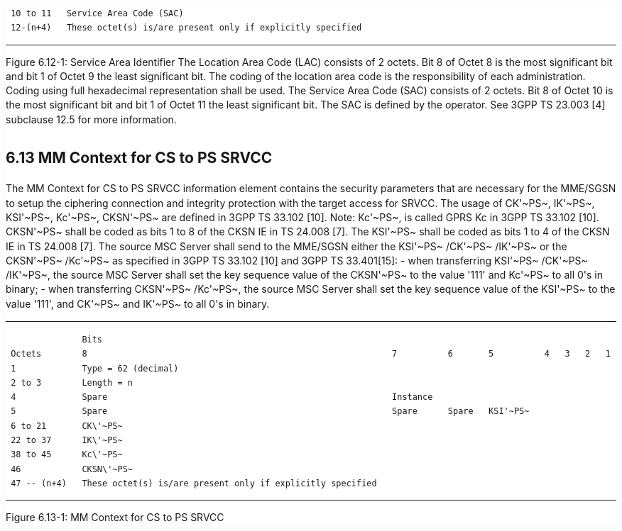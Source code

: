      10 to 11   Service Area Code (SAC)                                                                            
     12-(n+4)   These octet(s) is/are present only if explicitly specified
* * *
Figure 6.12-1: Service Area Identifier
The Location Area Code (LAC) consists of 2 octets. Bit 8 of Octet 8 is the
most significant bit and bit 1 of Octet 9 the least significant bit. The
coding of the location area code is the responsibility of each administration.
Coding using full hexadecimal representation shall be used.
The Service Area Code (SAC) consists of 2 octets. Bit 8 of Octet 10 is the
most significant bit and bit 1 of Octet 11 the least significant bit. The SAC
is defined by the operator. See 3GPP TS 23.003 [4] subclause 12.5 for more
information.
## 6.13 MM Context for CS to PS SRVCC
The MM Context for CS to PS SRVCC information element contains the security
parameters that are necessary for the MME/SGSN to setup the ciphering
connection and integrity protection with the target access for SRVCC. The
usage of CK\'~PS~, IK\'~PS~, KSI\'~PS~, Kc\'~PS~, CKSN\'~PS~ are defined in
3GPP TS 33.102 [10].
Note: Kc\'~PS~, is called GPRS Kc in 3GPP TS 33.102 [10].
CKSN\'~PS~ shall be coded as bits 1 to 8 of the CKSN IE in TS 24.008 [7]. The
KSI\'~PS~ shall be coded as bits 1 to 4 of the CKSN IE in TS 24.008 [7].
The source MSC Server shall send to the MME/SGSN either the KSI\'~PS~
/CK\'~PS~ /IK\'~PS~ or the CKSN\'~PS~ /Kc\'~PS~ as specified in 3GPP TS 33.102
[10] and 3GPP TS 33.401[15]:
\- when transferring KSI\'~PS~ /CK\'~PS~ /IK\'~PS~, the source MSC Server
shall set the key sequence value of the CKSN\'~PS~ to the value \'111\' and
Kc\'~PS~ to all 0's in binary;
\- when transferring CKSN\'~PS~ /Kc\'~PS~, the source MSC Server shall set the
key sequence value of the KSI\'~PS~ to the value \'111\', and CK\'~PS~ and
IK\'~PS~ to all 0's in binary.
* * *
                   Bits                                                                                                       
     Octets        8                                                            7          6       5          4   3   2   1   
     1             Type = 62 (decimal)                                                                                        
     2 to 3        Length = n                                                                                                 
     4             Spare                                                        Instance                                      
     5             Spare                                                        Spare      Spare   KSI'~PS~                   
     6 to 21       CK\'~PS~                                                                                                   
     22 to 37      IK\'~PS~                                                                                                   
     38 to 45      Kc\'~PS~                                                                                                   
     46            CKSN\'~PS~                                                                                                 
     47 -- (n+4)   These octet(s) is/are present only if explicitly specified
* * *
Figure 6.13-1: MM Context for CS to PS SRVCC
#